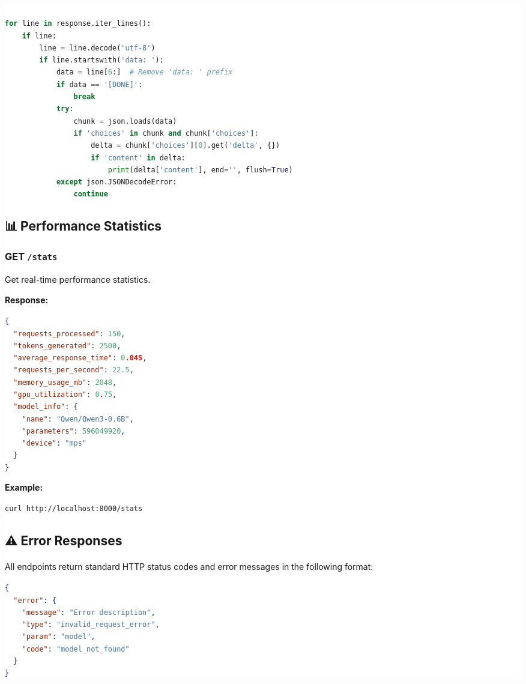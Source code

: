 ```python

for line in response.iter_lines():
    if line:
        line = line.decode('utf-8')
        if line.startswith('data: '):
            data = line[6:]  # Remove 'data: ' prefix
            if data == '[DONE]':
                break
            try:
                chunk = json.loads(data)
                if 'choices' in chunk and chunk['choices']:
                    delta = chunk['choices'][0].get('delta', {})
                    if 'content' in delta:
                        print(delta['content'], end='', flush=True)
            except json.JSONDecodeError:
                continue
```

## 📊 Performance Statistics

### GET `/stats`

Get real-time performance statistics.

**Response:**
```json
{
  "requests_processed": 150,
  "tokens_generated": 2500,
  "average_response_time": 0.045,
  "requests_per_second": 22.5,
  "memory_usage_mb": 2048,
  "gpu_utilization": 0.75,
  "model_info": {
    "name": "Qwen/Qwen3-0.6B",
    "parameters": 596049920,
    "device": "mps"
  }
}
```

**Example:**
```bash
curl http://localhost:8000/stats
```

## ⚠️ Error Responses

All endpoints return standard HTTP status codes and error messages in the following format:

```json
{
  "error": {
    "message": "Error description",
    "type": "invalid_request_error",
    "param": "model",
    "code": "model_not_found"
  }
}
```
